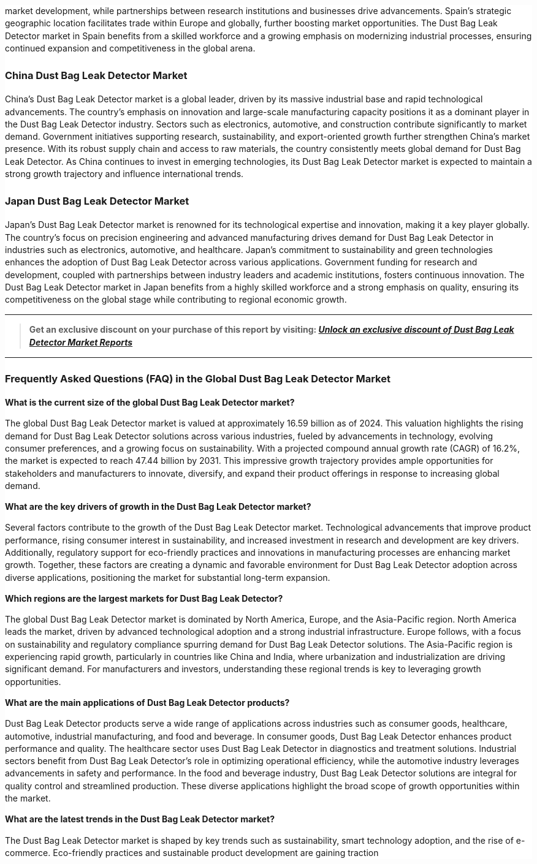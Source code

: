 market development, while partnerships between research institutions and businesses drive advancements. Spain&rsquo;s strategic geographic location facilitates trade within Europe and globally, further boosting market opportunities. The Dust Bag Leak Detector market in Spain benefits from a skilled workforce and a growing emphasis on modernizing industrial processes, ensuring continued expansion and competitiveness in the global arena.</p><h3>China Dust Bag Leak Detector Market</h3><p>China&rsquo;s Dust Bag Leak Detector market is a global leader, driven by its massive industrial base and rapid technological advancements. The country&rsquo;s emphasis on innovation and large-scale manufacturing capacity positions it as a dominant player in the Dust Bag Leak Detector industry. Sectors such as electronics, automotive, and construction contribute significantly to market demand. Government initiatives supporting research, sustainability, and export-oriented growth further strengthen China&rsquo;s market presence. With its robust supply chain and access to raw materials, the country consistently meets global demand for Dust Bag Leak Detector. As China continues to invest in emerging technologies, its Dust Bag Leak Detector market is expected to maintain a strong growth trajectory and influence international trends.</p><h3>Japan Dust Bag Leak Detector Market</h3><p>Japan&rsquo;s Dust Bag Leak Detector market is renowned for its technological expertise and innovation, making it a key player globally. The country&rsquo;s focus on precision engineering and advanced manufacturing drives demand for Dust Bag Leak Detector in industries such as electronics, automotive, and healthcare. Japan&rsquo;s commitment to sustainability and green technologies enhances the adoption of Dust Bag Leak Detector across various applications. Government funding for research and development, coupled with partnerships between industry leaders and academic institutions, fosters continuous innovation. The Dust Bag Leak Detector market in Japan benefits from a highly skilled workforce and a strong emphasis on quality, ensuring its competitiveness on the global stage while contributing to regional economic growth.</p><hr /><blockquote><p><strong>Get an exclusive discount on your purchase of this report by visiting: <em><a href="://marketresearchpulse.com/ask-for-discount/127131?utm_source=Github&amp;utm_medium=021">Unlock an exclusive discount of Dust Bag Leak Detector Market Reports</a></em>&nbsp;</strong></p></blockquote><hr /><h3>Frequently Asked Questions (FAQ) in the Global Dust Bag Leak Detector Market</h3><p><strong>What is the current size of the global Dust Bag Leak Detector market?</strong></p><p>The global Dust Bag Leak Detector market is valued at approximately 16.59 billion as of 2024. This valuation highlights the rising demand for Dust Bag Leak Detector solutions across various industries, fueled by advancements in technology, evolving consumer preferences, and a growing focus on sustainability. With a projected compound annual growth rate (CAGR) of 16.2%, the market is expected to reach 47.44 billion by 2031. This impressive growth trajectory provides ample opportunities for stakeholders and manufacturers to innovate, diversify, and expand their product offerings in response to increasing global demand.</p><p><strong>What are the key drivers of growth in the Dust Bag Leak Detector market?</strong></p><p>Several factors contribute to the growth of the Dust Bag Leak Detector market. Technological advancements that improve product performance, rising consumer interest in sustainability, and increased investment in research and development are key drivers. Additionally, regulatory support for eco-friendly practices and innovations in manufacturing processes are enhancing market growth. Together, these factors are creating a dynamic and favorable environment for Dust Bag Leak Detector adoption across diverse applications, positioning the market for substantial long-term expansion.</p><p><strong>Which regions are the largest markets for Dust Bag Leak Detector?</strong></p><p>The global Dust Bag Leak Detector market is dominated by North America, Europe, and the Asia-Pacific region. North America leads the market, driven by advanced technological adoption and a strong industrial infrastructure. Europe follows, with a focus on sustainability and regulatory compliance spurring demand for Dust Bag Leak Detector solutions. The Asia-Pacific region is experiencing rapid growth, particularly in countries like China and India, where urbanization and industrialization are driving significant demand. For manufacturers and investors, understanding these regional trends is key to leveraging growth opportunities.</p><p><strong>What are the main applications of Dust Bag Leak Detector products?</strong></p><p>Dust Bag Leak Detector products serve a wide range of applications across industries such as consumer goods, healthcare, automotive, industrial manufacturing, and food and beverage. In consumer goods, Dust Bag Leak Detector enhances product performance and quality. The healthcare sector uses Dust Bag Leak Detector in diagnostics and treatment solutions. Industrial sectors benefit from Dust Bag Leak Detector&rsquo;s role in optimizing operational efficiency, while the automotive industry leverages advancements in safety and performance. In the food and beverage industry, Dust Bag Leak Detector solutions are integral for quality control and streamlined production. These diverse applications highlight the broad scope of growth opportunities within the market.</p><p><strong>What are the latest trends in the Dust Bag Leak Detector market?</strong></p><p>The Dust Bag Leak Detector market is shaped by key trends such as sustainability, smart technology adoption, and the rise of e-commerce. Eco-friendly practices and sustainable product development are gaining traction